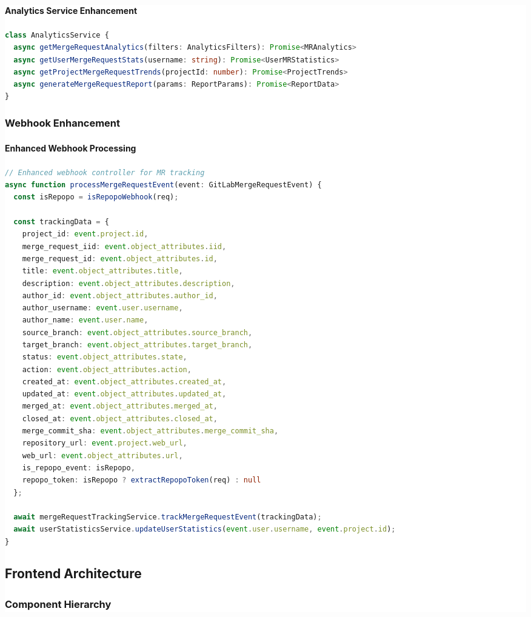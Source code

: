 #### Analytics Service Enhancement
```typescript
class AnalyticsService {
  async getMergeRequestAnalytics(filters: AnalyticsFilters): Promise<MRAnalytics>
  async getUserMergeRequestStats(username: string): Promise<UserMRStatistics>
  async getProjectMergeRequestTrends(projectId: number): Promise<ProjectTrends>
  async generateMergeRequestReport(params: ReportParams): Promise<ReportData>
}
```

### Webhook Enhancement

#### Enhanced Webhook Processing
```typescript
// Enhanced webhook controller for MR tracking
async function processMergeRequestEvent(event: GitLabMergeRequestEvent) {
  const isRepopo = isRepopoWebhook(req);
  
  const trackingData = {
    project_id: event.project.id,
    merge_request_iid: event.object_attributes.iid,
    merge_request_id: event.object_attributes.id,
    title: event.object_attributes.title,
    description: event.object_attributes.description,
    author_id: event.object_attributes.author_id,
    author_username: event.user.username,
    author_name: event.user.name,
    source_branch: event.object_attributes.source_branch,
    target_branch: event.object_attributes.target_branch,
    status: event.object_attributes.state,
    action: event.object_attributes.action,
    created_at: event.object_attributes.created_at,
    updated_at: event.object_attributes.updated_at,
    merged_at: event.object_attributes.merged_at,
    closed_at: event.object_attributes.closed_at,
    merge_commit_sha: event.object_attributes.merge_commit_sha,
    repository_url: event.project.web_url,
    web_url: event.object_attributes.url,
    is_repopo_event: isRepopo,
    repopo_token: isRepopo ? extractRepopoToken(req) : null
  };
  
  await mergeRequestTrackingService.trackMergeRequestEvent(trackingData);
  await userStatisticsService.updateUserStatistics(event.user.username, event.project.id);
}
```

## Frontend Architecture

### Component Hierarchy

